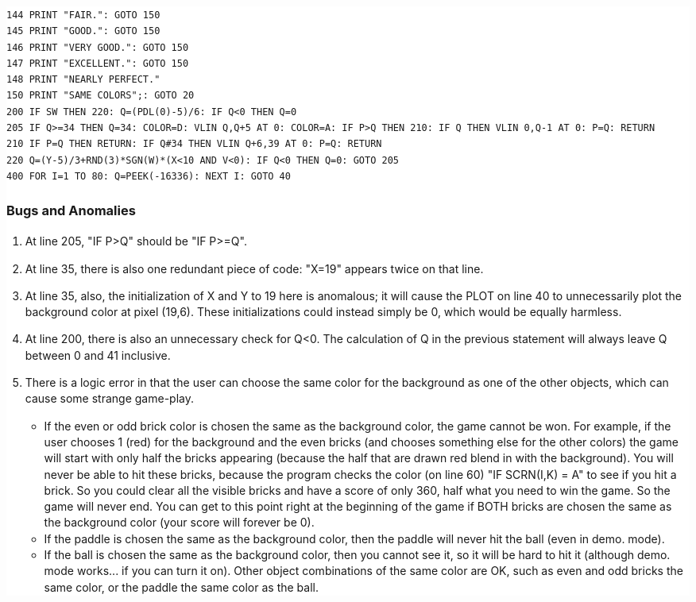 ``` visualbasic
144 PRINT "FAIR.": GOTO 150
145 PRINT "GOOD.": GOTO 150
146 PRINT "VERY GOOD.": GOTO 150
147 PRINT "EXCELLENT.": GOTO 150
148 PRINT "NEARLY PERFECT."
150 PRINT "SAME COLORS";: GOTO 20
200 IF SW THEN 220: Q=(PDL(0)-5)/6: IF Q<0 THEN Q=0
205 IF Q>=34 THEN Q=34: COLOR=D: VLIN Q,Q+5 AT 0: COLOR=A: IF P>Q THEN 210: IF Q THEN VLIN 0,Q-1 AT 0: P=Q: RETURN
210 IF P=Q THEN RETURN: IF Q#34 THEN VLIN Q+6,39 AT 0: P=Q: RETURN
220 Q=(Y-5)/3+RND(3)*SGN(W)*(X<10 AND V<0): IF Q<0 THEN Q=0: GOTO 205
400 FOR I=1 TO 80: Q=PEEK(-16336): NEXT I: GOTO 40
```

### Bugs and Anomalies

1. At line 205, "IF P>Q" should be "IF P>=Q".

1. At line 35, there is also one redundant piece of
   code: "X=19" appears twice on that line.

1. At line 35, also, the initialization of X and Y
   to 19 here is anomalous; it will cause the PLOT on
   line 40 to unnecessarily plot the background color
   at pixel (19,6). These initializations could instead
   simply be 0, which would be equally harmless.

1. At line 200, there is also an unnecessary check for
   Q<0. The calculation of Q in the previous statement
   will always leave Q between 0 and 41 inclusive.

1. There is a logic error in that the user can choose
   the same color for the background as one of the other
   objects, which can cause some strange game-play.
   *  If the even or odd brick color is chosen the same
      as the background color, the game cannot be won.
      For example, if the user chooses 1 (red) for the
      background and the even bricks (and chooses something
      else for the other colors) the game will start with
      only half the bricks appearing (because the half that
      are drawn red blend in with the background). You will
      never be able to hit these bricks, because the program
      checks the color (on line 60) "IF SCRN(I,K) = A" to see
      if you hit a brick. So you could clear all the visible
      bricks and have a score of only 360, half what you need
      to win the game. So the game will never end.
      You can get to this point right at the beginning of
      the game if BOTH bricks are chosen the same as
      the background color (your score will forever be 0).
   *  If the paddle is chosen the same as the background
      color, then the paddle will never hit the ball (even
      in demo. mode).
   *  If the ball is chosen the same as the background color,
      then you cannot see it, so it will be hard to hit it
      (although demo. mode works... if you can turn it on).
   Other object combinations of the same color are OK, such
   as even and odd bricks the same color, or the paddle the
   same color as the ball.
